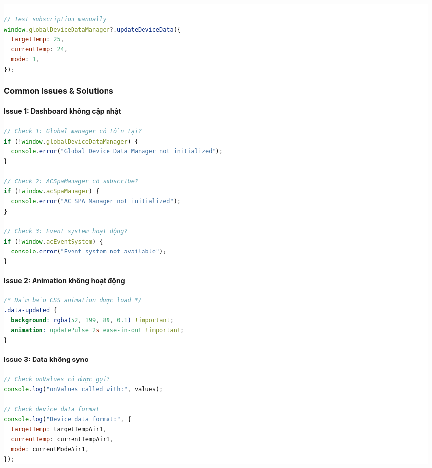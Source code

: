 ```javascript

// Test subscription manually
window.globalDeviceDataManager?.updateDeviceData({
  targetTemp: 25,
  currentTemp: 24,
  mode: 1,
});
```

### **Common Issues & Solutions**

#### **Issue 1: Dashboard không cập nhật**

```javascript
// Check 1: Global manager có tồn tại?
if (!window.globalDeviceDataManager) {
  console.error("Global Device Data Manager not initialized");
}

// Check 2: ACSpaManager có subscribe?
if (!window.acSpaManager) {
  console.error("AC SPA Manager not initialized");
}

// Check 3: Event system hoạt động?
if (!window.acEventSystem) {
  console.error("Event system not available");
}
```

#### **Issue 2: Animation không hoạt động**

```css
/* Đảm bảo CSS animation được load */
.data-updated {
  background: rgba(52, 199, 89, 0.1) !important;
  animation: updatePulse 2s ease-in-out !important;
}
```

#### **Issue 3: Data không sync**

```javascript
// Check onValues có được gọi?
console.log("onValues called with:", values);

// Check device data format
console.log("Device data format:", {
  targetTemp: targetTempAir1,
  currentTemp: currentTempAir1,
  mode: currentModeAir1,
});
```
